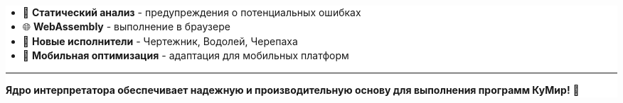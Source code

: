 - 🎯 **Статический анализ** - предупреждения о потенциальных ошибках
- 🌐 **WebAssembly** - выполнение в браузере
- 🤖 **Новые исполнители** - Чертежник, Водолей, Черепаха
- 📱 **Мобильная оптимизация** - адаптация для мобильных платформ

---

**Ядро интерпретатора обеспечивает надежную и производительную основу для выполнения программ КуМир!** 🧠
